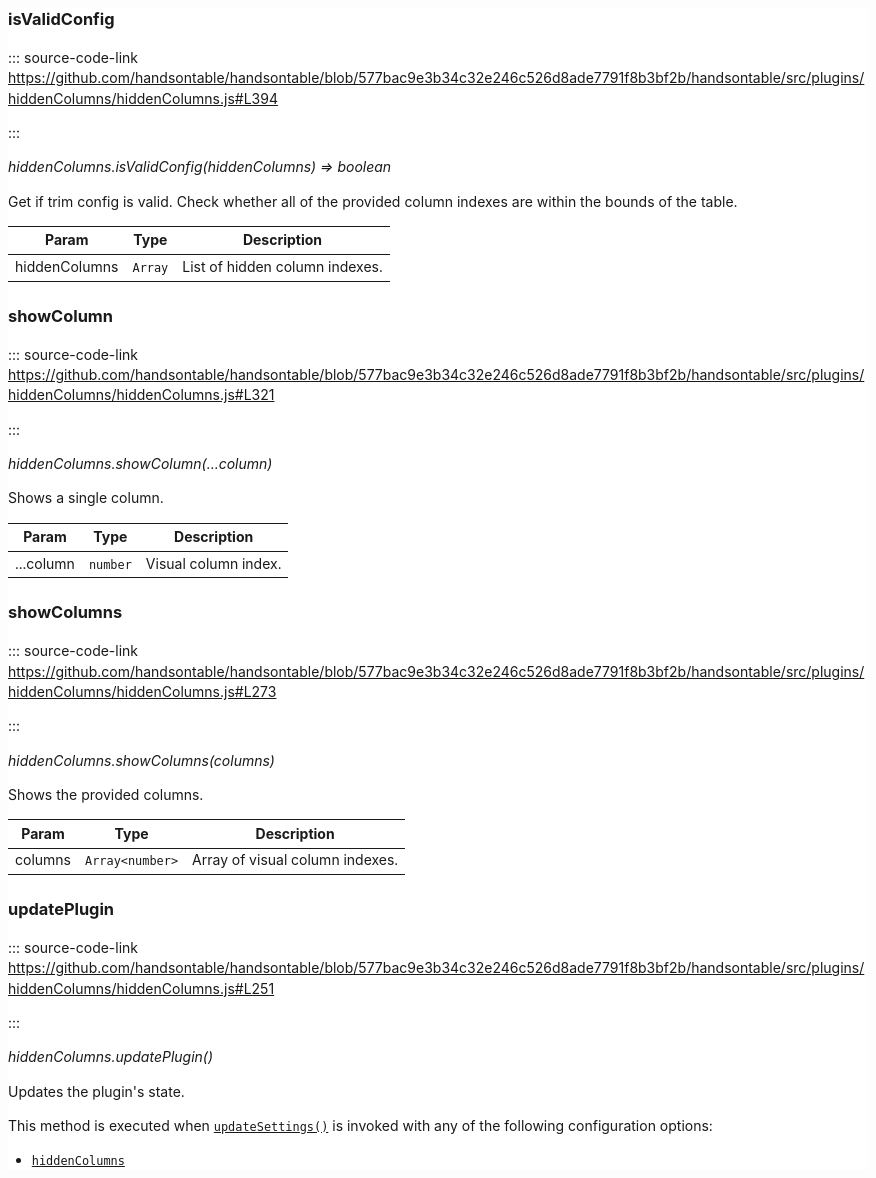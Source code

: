 

### isValidConfig
  
::: source-code-link https://github.com/handsontable/handsontable/blob/577bac9e3b34c32e246c526d8ade7791f8b3bf2b/handsontable/src/plugins/hiddenColumns/hiddenColumns.js#L394

:::

_hiddenColumns.isValidConfig(hiddenColumns) ⇒ boolean_

Get if trim config is valid. Check whether all of the provided column indexes are within the bounds of the table.


| Param | Type | Description |
| --- | --- | --- |
| hiddenColumns | `Array` | List of hidden column indexes. |



### showColumn
  
::: source-code-link https://github.com/handsontable/handsontable/blob/577bac9e3b34c32e246c526d8ade7791f8b3bf2b/handsontable/src/plugins/hiddenColumns/hiddenColumns.js#L321

:::

_hiddenColumns.showColumn(...column)_

Shows a single column.


| Param | Type | Description |
| --- | --- | --- |
| ...column | `number` | Visual column index. |



### showColumns
  
::: source-code-link https://github.com/handsontable/handsontable/blob/577bac9e3b34c32e246c526d8ade7791f8b3bf2b/handsontable/src/plugins/hiddenColumns/hiddenColumns.js#L273

:::

_hiddenColumns.showColumns(columns)_

Shows the provided columns.


| Param | Type | Description |
| --- | --- | --- |
| columns | `Array<number>` | Array of visual column indexes. |



### updatePlugin
  
::: source-code-link https://github.com/handsontable/handsontable/blob/577bac9e3b34c32e246c526d8ade7791f8b3bf2b/handsontable/src/plugins/hiddenColumns/hiddenColumns.js#L251

:::

_hiddenColumns.updatePlugin()_

Updates the plugin's state.

This method is executed when [`updateSettings()`](@/api/core.md#updatesettings) is invoked with any of the following configuration options:
 - [`hiddenColumns`](@/api/options.md#hiddencolumns)


